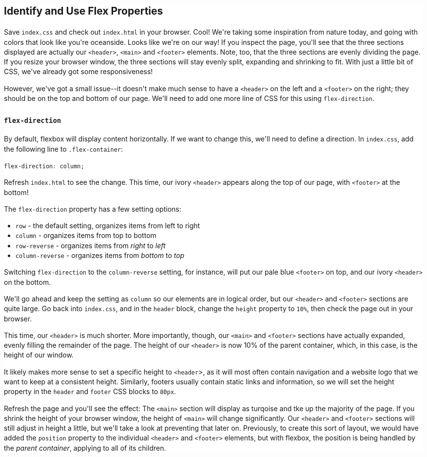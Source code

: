 ## Identify and Use Flex Properties

Save `index.css` and check out `index.html` in your browser. Cool! We're taking
some inspiration from nature today, and going with colors that look like you're
oceanside. Looks like we're on our way! If you inspect the page, you'll see that
the three sections displayed are actually our `<header>`, `<main>` and
`<footer>` elements. Note, too, that the three sections are evenly dividing the
page. If you resize your browser window, the three sections will stay evenly
split, expanding and shrinking to fit. With just a little bit of CSS, we've
already got some responsiveness!

However, we've got a small issue--it doesn't make much sense to have a
`<header>` on the left and a `<footer>` on the right; they should be on the top
and bottom of our page. We'll need to add one more line of CSS for this using
`flex-direction`.

### `flex-direction`

By default, flexbox will display content horizontally. If we want to change
this, we'll need to define a direction. In `index.css`, add the following line
to `.flex-container`:

```css
flex-direction: column;
```

Refresh `index.html` to see the change. This time, our ivory `<header>` appears
along the top of our page, with `<footer>` at the bottom!

The `flex-direction` property has a few setting options:

* `row` - the default setting, organizes items from left to right
* `column` - organizes items from top to bottom
* `row-reverse` - organizes items from _right_ to _left_
* `column-reverse` - organizes items from _bottom_ to _top_

Switching `flex-direction` to the `column-reverse` setting, for instance, will
put our pale blue `<footer>` on top, and our ivory `<header>` on the bottom.

We'll go ahead and keep the setting as `column` so our elements are in logical
order, but our `<header>` and `<footer>` sections are quite large. Go back into
`index.css`, and in the `header` block, change the `height` property to `10%`,
then check the page out in your browser.

This time, our `<header>` is much shorter. More importantly, though, our
`<main>` and `<footer>` sections have actually expanded, evenly filling the
remainder of the page. The height of our `<header>` is now 10% of the parent
container, which, in this case, is the height of our window.

It likely makes more sense to set a specific height to `<header`>, as it will most
often contain navigation and a website logo that we want to keep at a consistent
height. Similarly, footers usually contain static links and information, so we will
set the height property in the `header` and `footer` CSS blocks to `80px`.

Refresh the page and you'll see the effect: The `<main>` section will display as
turqoise and tke up the majority of the page. If you shrink the height of your browser
window, the height of `<main>` will change significantly. Our `<header>` and
`<footer>` sections will still adjust in height a little, but we'll take a look
at preventing that later on. Previously, to create this sort of layout, we would
have added the `position` property to the individual `<header>` and `<footer>`
elements, but with flexbox, the position is being handled by the _parent
container_, applying to all of its children.

